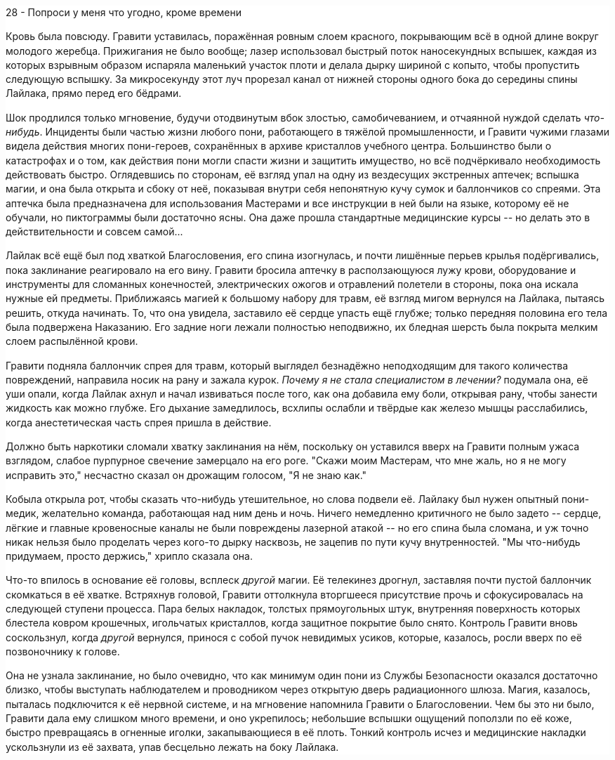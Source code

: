 28 - Попроси у меня что угодно, кроме времени

Кровь была повсюду. Гравити уставилась, поражённая ровным слоем красного, покрывающим всё в одной длине вокруг молодого жеребца. Прижигания не было вообще; лазер использовал быстрый поток наносекундных вспышек, каждая из которых взрывным образом испаряла маленький участок плоти и делала дырку шириной с копыто, чтобы пропустить следующую вспышку. За микросекунду этот луч прорезал канал от нижней стороны одного бока до середины спины Лайлака, прямо перед его бёдрами.

Шок продлился только мгновение, будучи отодвинутым вбок злостью, самобичеванием, и отчаянной нуждой сделать *что-нибудь*. Инциденты были частью жизни любого пони, работающего в тяжёлой промышленности, и Гравити чужими глазами видела действия многих пони-героев, сохранённых в архиве кристаллов учебного центра. Большинство были о катастрофах и о том, как действия пони могли спасти жизни и защитить имущество, но всё подчёркивало необходимость действовать быстро. Оглядевшись по сторонам, её взгляд упал на одну из вездесущих экстренных аптечек; вспышка магии, и она была открыта и сбоку от неё, показывая внутри себя непонятную кучу сумок и баллончиков со спреями. Эта аптечка была предназначена для использования Мастерами и все инструкции в ней были на языке, которому её не обучали, но пиктограммы были достаточно ясны. Она даже прошла стандартные медицинские курсы -- но делать это в действительности и совсем самой...

Лайлак всё ещё был под хваткой Благословения, его спина изогнулась, и почти лишённые перьев крылья подёргивались, пока заклинание реагировало на его вину. Гравити бросила аптечку в расползающуюся лужу крови, оборудование и инструменты для сломанных конечностей, электрических ожогов и отравлений полетели в стороны, пока она искала нужные ей предметы. Приближаясь магией к большому набору для травм, её взгляд мигом вернулся на Лайлака, пытаясь решить, откуда начинать. То, что она увидела, заставило её сердце упасть ещё глубже; только передняя половина его тела была подвержена Наказанию. Его задние ноги лежали полностью неподвижно, их бледная шерсть была покрыта мелким слоем распылённой крови.

Гравити подняла баллончик спрея для травм, который выглядел безнадёжно неподходящим для такого количества повреждений, направила носик на рану и зажала курок. *Почему я не стала специалистом в лечении?* подумала она, её уши опали, когда Лайлак ахнул и начал извиваться после того, как она добавила ему боли, открывая рану, чтобы занести жидкость как можно глубже. Его дыхание замедлилось, всхлипы ослабли и твёрдые как железо мышцы расслабились, когда анестетическая часть спрея пришла в действие.

Должно быть наркотики сломали хватку заклинания на нём, поскольку он уставился вверх на Гравити полным ужаса взглядом, слабое пурпурное свечение замерцало на его роге. "Скажи моим Мастерам, что мне жаль, но я не могу исправить это," несчастно сказал он дрожащим голосом, "Я не знаю как."

Кобыла открыла рот, чтобы сказать что-нибудь утешительное, но слова подвели её. Лайлаку был нужен опытный пони-медик, желательно команда, работающая над ним день и ночь. Ничего немедленно критичного не было задето -- сердце, лёгкие и главные кровеносные каналы не были повреждены лазерной атакой -- но его спина была сломана, и уж точно никак нельзя было проделать через кого-то дырку насквозь, не зацепив по пути кучу внутренностей. "Мы что-нибудь придумаем, просто держись," хрипло сказала она.

Что-то впилось в основание её головы, всплеск *другой* магии. Её телекинез дрогнул, заставляя почти пустой баллончик скомкаться в её хватке. Встряхнув головой, Гравити оттолкнула вторгшееся присутствие прочь и сфокусировалась на следующей ступени процесса. Пара белых накладок, толстых прямоугольных штук, внутренняя поверхность которых блестела ковром крошечных, игольчатых кристаллов, когда защитное покрытие было снято. Контроль Гравити вновь соскользнул, когда *другой* вернулся, принося с собой пучок невидимых усиков, которые, казалось, росли вверх по её позвоночнику к голове.

Она не узнала заклинание, но было очевидно, что как минимум один пони из Службы Безопасности оказался достаточно близко, чтобы выступать наблюдателем и проводником через открытую дверь радиационного шлюза. Магия, казалось, пыталась подключится к её нервной системе, и на мгновение напомнила Гравити о Благословении. Чем бы это ни было, Гравити дала ему слишком много времени, и оно укрепилось; небольшие вспышки ощущений поползли по её коже, быстро превращаясь в огненные иголки, закапывающиеся в её плоть. Тонкий контроль исчез и медицинские накладки ускользнули из её захвата, упав бесцельно лежать на боку Лайлака.
